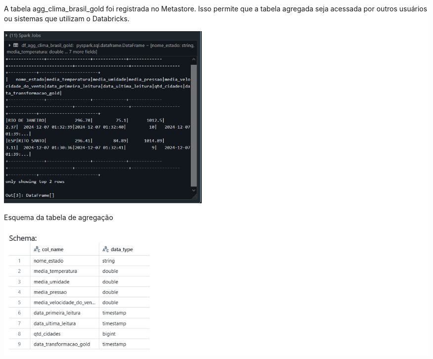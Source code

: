A  tabela agg_clima_brasil_gold foi registrada no Metastore. Isso permite que a tabela agregada seja acessada por outros usuários ou sistemas que utilizam o Databricks.

<img src="img/agg_df.png" alt="Agg Gold" width="400"/><br>

Esquema da tabela de agregação 

<img src="img/schm_agg_gold.png" alt="Agg Gold" width="300"/>
